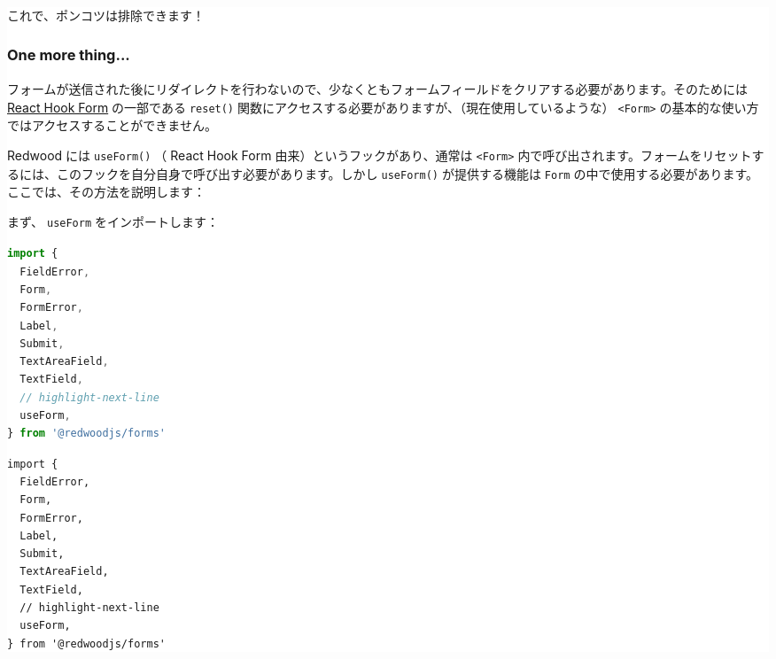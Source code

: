 </TabItem>
</Tabs>



これで、ポンコツは排除できます！

### One more thing...



フォームが送信された後にリダイレクトを行わないので、少なくともフォームフィールドをクリアする必要があります。そのためには [React Hook Form](https://react-hook-form.com/) の一部である `reset()` 関数にアクセスする必要がありますが、（現在使用しているような） `<Form>` の基本的な使い方ではアクセスすることができません。



Redwood には `useForm()` （ React Hook Form 由来）というフックがあり、通常は `<Form>` 内で呼び出されます。フォームをリセットするには、このフックを自分自身で呼び出す必要があります。しかし `useForm()` が提供する機能は `Form` の中で使用する必要があります。ここでは、その方法を説明します：



まず、 `useForm` をインポートします：

<Tabs groupId="js-ts">
<TabItem value="js" label="JavaScript">

```jsx title="web/src/pages/ContactPage/ContactPage.js"
import {
  FieldError,
  Form,
  FormError,
  Label,
  Submit,
  TextAreaField,
  TextField,
  // highlight-next-line
  useForm,
} from '@redwoodjs/forms'
```

</TabItem>
<TabItem value="ts" label="TypeScript">

```tsx title="web/src/pages/ContactPage/ContactPage.tsx"
import {
  FieldError,
  Form,
  FormError,
  Label,
  Submit,
  TextAreaField,
  TextField,
  // highlight-next-line
  useForm,
} from '@redwoodjs/forms'
```

</TabItem>
</Tabs>
